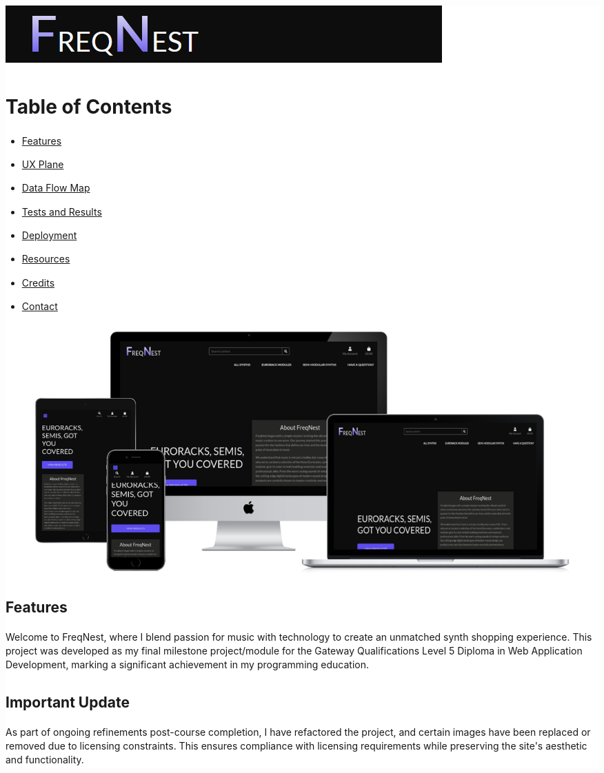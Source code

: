 ![Mockup Image](media/logo.png)

# Table of Contents
- [Features](#features)
- [UX Plane](#ux-plane)

- [Data Flow Map](#data-flow-map)
- [Tests and Results](#tests-and-results)
- [Deployment](#deployment)
- [Resources](#resources)
- [Credits](#credits)
- [Contact](#contact)

![Mockup Image](media/mockup.png)

## Features
Welcome to FreqNest, where I blend passion for music with technology to create an unmatched synth shopping experience. This project was developed as my final milestone project/module for the Gateway Qualifications Level 5 Diploma in Web Application Development, marking a significant achievement in my programming education.

## Important Update
As part of ongoing refinements post-course completion, I have refactored the project, and certain images have been replaced or removed due to licensing constraints. This ensures compliance with licensing requirements while preserving the site's aesthetic and functionality.

